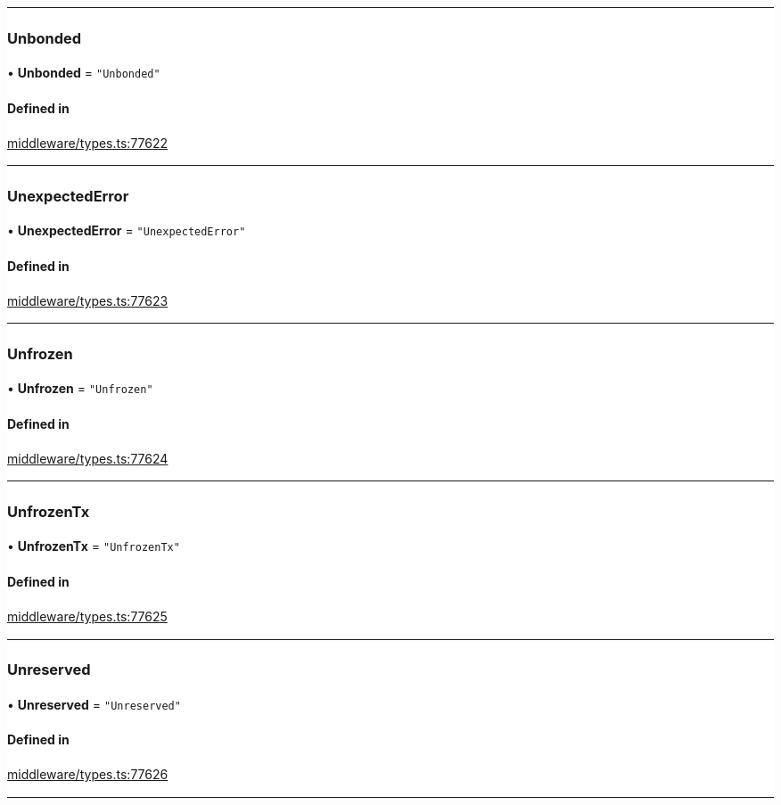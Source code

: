 ___

### Unbonded

• **Unbonded** = ``"Unbonded"``

#### Defined in

[middleware/types.ts:77622](https://github.com/PolymeshAssociation/polymesh-sdk/blob/978e4ded6/src/middleware/types.ts#L77622)

___

### UnexpectedError

• **UnexpectedError** = ``"UnexpectedError"``

#### Defined in

[middleware/types.ts:77623](https://github.com/PolymeshAssociation/polymesh-sdk/blob/978e4ded6/src/middleware/types.ts#L77623)

___

### Unfrozen

• **Unfrozen** = ``"Unfrozen"``

#### Defined in

[middleware/types.ts:77624](https://github.com/PolymeshAssociation/polymesh-sdk/blob/978e4ded6/src/middleware/types.ts#L77624)

___

### UnfrozenTx

• **UnfrozenTx** = ``"UnfrozenTx"``

#### Defined in

[middleware/types.ts:77625](https://github.com/PolymeshAssociation/polymesh-sdk/blob/978e4ded6/src/middleware/types.ts#L77625)

___

### Unreserved

• **Unreserved** = ``"Unreserved"``

#### Defined in

[middleware/types.ts:77626](https://github.com/PolymeshAssociation/polymesh-sdk/blob/978e4ded6/src/middleware/types.ts#L77626)

___
